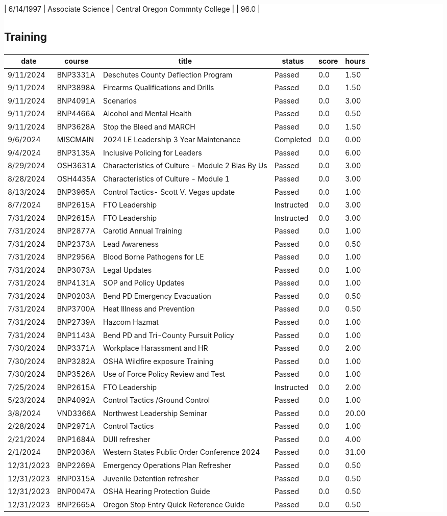 | 6/14/1997 | Associate Science | Central Oregon Commnty College |  | 96.0 |
## Training
| date | course | title | status | score | hours |
| ---- | ------ | ----- | ------ | ----- | ----- |
| 9/11/2024 | BNP3331A | Deschutes County Deflection Program | Passed | 0.0 | 1.50 |
| 9/11/2024 | BNP3898A | Firearms Qualifications and Drills | Passed | 0.0 | 1.50 |
| 9/11/2024 | BNP4091A | Scenarios | Passed | 0.0 | 3.00 |
| 9/11/2024 | BNP4466A | Alcohol and Mental Health | Passed | 0.0 | 0.50 |
| 9/11/2024 | BNP3628A | Stop the Bleed and MARCH | Passed | 0.0 | 1.50 |
| 9/6/2024 | MISCMAIN | 2024 LE Leadership 3 Year Maintenance | Completed | 0.0 | 0.00 |
| 9/4/2024 | BNP3135A | Inclusive Policing for Leaders | Passed | 0.0 | 6.00 |
| 8/29/2024 | OSH3631A | Characteristics of Culture - Module 2 Bias By Us | Passed | 0.0 | 3.00 |
| 8/28/2024 | OSH4435A | Characteristics of Culture - Module 1 | Passed | 0.0 | 3.00 |
| 8/13/2024 | BNP3965A | Control Tactics- Scott V. Vegas update | Passed | 0.0 | 1.00 |
| 8/7/2024 | BNP2615A | FTO Leadership | Instructed | 0.0 | 3.00 |
| 7/31/2024 | BNP2615A | FTO Leadership | Instructed | 0.0 | 3.00 |
| 7/31/2024 | BNP2877A | Carotid Annual Training | Passed | 0.0 | 1.00 |
| 7/31/2024 | BNP2373A | Lead Awareness | Passed | 0.0 | 0.50 |
| 7/31/2024 | BNP2956A | Blood Borne Pathogens for LE | Passed | 0.0 | 1.00 |
| 7/31/2024 | BNP3073A | Legal Updates | Passed | 0.0 | 1.00 |
| 7/31/2024 | BNP4131A | SOP and Policy Updates | Passed | 0.0 | 1.00 |
| 7/31/2024 | BNP0203A | Bend PD Emergency Evacuation | Passed | 0.0 | 0.50 |
| 7/31/2024 | BNP3700A | Heat Illness and Prevention | Passed | 0.0 | 0.50 |
| 7/31/2024 | BNP2739A | Hazcom Hazmat | Passed | 0.0 | 1.00 |
| 7/31/2024 | BNP1143A | Bend PD and Tri-County Pursuit Policy | Passed | 0.0 | 1.00 |
| 7/30/2024 | BNP3371A | Workplace Harassment and HR | Passed | 0.0 | 2.00 |
| 7/30/2024 | BNP3282A | OSHA Wildfire exposure Training | Passed | 0.0 | 1.00 |
| 7/30/2024 | BNP3526A | Use of Force Policy Review and Test | Passed | 0.0 | 1.00 |
| 7/25/2024 | BNP2615A | FTO Leadership | Instructed | 0.0 | 2.00 |
| 5/23/2024 | BNP4092A | Control Tactics /Ground Control | Passed | 0.0 | 1.00 |
| 3/8/2024 | VND3366A | Northwest Leadership Seminar | Passed | 0.0 | 20.00 |
| 2/28/2024 | BNP2971A | Control Tactics | Passed | 0.0 | 1.00 |
| 2/21/2024 | BNP1684A | DUII refresher | Passed | 0.0 | 4.00 |
| 2/1/2024 | BNP2036A | Western States Public Order Conference 2024 | Passed | 0.0 | 31.00 |
| 12/31/2023 | BNP2269A | Emergency Operations Plan Refresher | Passed | 0.0 | 0.50 |
| 12/31/2023 | BNP0315A | Juvenile Detention refresher | Passed | 0.0 | 0.50 |
| 12/31/2023 | BNP0047A | OSHA Hearing Protection Guide | Passed | 0.0 | 0.50 |
| 12/31/2023 | BNP2665A | Oregon Stop Entry Quick Reference Guide | Passed | 0.0 | 0.50 |